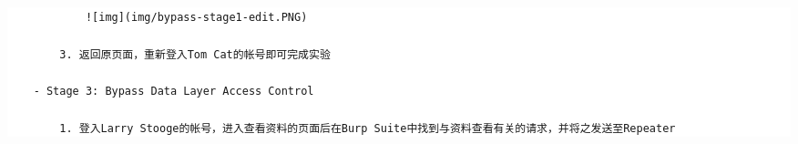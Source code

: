                 ![img](img/bypass-stage1-edit.PNG)

            3. 返回原页面，重新登入Tom Cat的帐号即可完成实验

        - Stage 3: Bypass Data Layer Access Control

            1. 登入Larry Stooge的帐号，进入查看资料的页面后在Burp Suite中找到与资料查看有关的请求，并将之发送至Repeater
